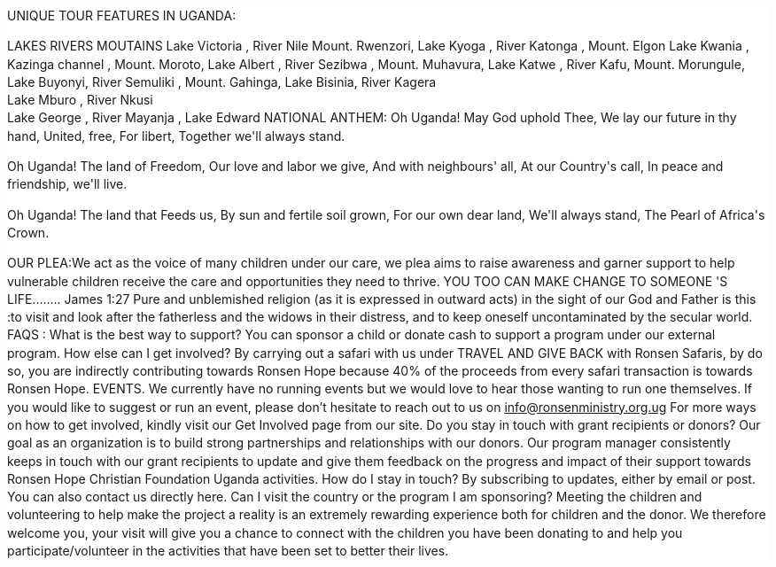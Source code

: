 UNIQUE TOUR FEATURES IN UGANDA:

LAKES	RIVERS	MOUTAINS
Lake Victoria	, River Nile	Mount. Rwenzori, 
Lake Kyoga	, River Katonga	, Mount. Elgon
Lake Kwania	, Kazinga channel	, Mount. Moroto, 
Lake Albert	, River Sezibwa	, Mount. Muhavura, 
Lake Katwe	, River Kafu, 	Mount. Morungule, 
Lake Buyonyi, 	River Semuliki	, Mount. Gahinga, 
Lake Bisinia, 	River Kagera	 
Lake Mburo	, River Nkusi	 
Lake George	, River Mayanja	, 
Lake Edward
NATIONAL ANTHEM:
Oh Uganda!
May God uphold Thee,
We lay our future in thy hand,
United, free,
For libert,
Together we'll always stand.

Oh Uganda!
The land of Freedom,
Our love and labor we give,
And with neighbours' all,
At our Country's call,
In peace and friendship, we'll live.

Oh Uganda!
The land that Feeds us,
By sun and fertile soil grown,
For our own dear land,
We'll always stand,
The Pearl of Africa's Crown.

OUR PLEA:We act as the voice of many children under our care, we plea aims to raise awareness and garner support to help vulnerable children receive the care and opportunities they need to thrive. 
YOU TOO CAN MAKE CHANGE TO SOMEONE 'S LIFE........ James 1:27 Pure and unblemished religion (as it is expressed in outward acts) in the sight of our God and Father is this :to visit and look after the fatherless and the widows in their distress, and to keep oneself uncontaminated by the secular world. 
FAQS :
What is the best way to support?
You can sponsor a child or donate cash to support a program under our external program.
How else can I get involved?
By carrying out a safari with us under TRAVEL AND GIVE BACK with Ronsen Safaris, by do so, you are indirectly contributing towards Ronsen Hope because 40% of the proceeds from every safari transaction is towards Ronsen Hope.
EVENTS.
We currently have no running events but we would love to hear those wanting to run one themselves. If you would like to suggest or run an event, please don’t hesitate to reach out to us on info@ronsenministry.org.ug 
For more ways on how to get involved, kindly visit our Get Involved page from our site.
Do you stay in touch with grant recipients or donors?
Our goal as an organization is to build strong partnerships and relationships with our donors. Our program manager consistently keeps in touch with our grant recipients to update and give them feedback on the progress and impact of their support towards Ronsen Hope Christian Foundation Uganda activities.
How do I stay in touch?
By subscribing to updates, either by email or post. You can also contact us directly here.
Can I visit the country or the program I am sponsoring?
Meeting the children and volunteering to help make the project a reality is an extremely rewarding experience both for children and the donor. We therefore welcome you, your visit will give you a chance to connect with the children you have been donating to and help you participate/volunteer in the activities that have been set to better their lives.